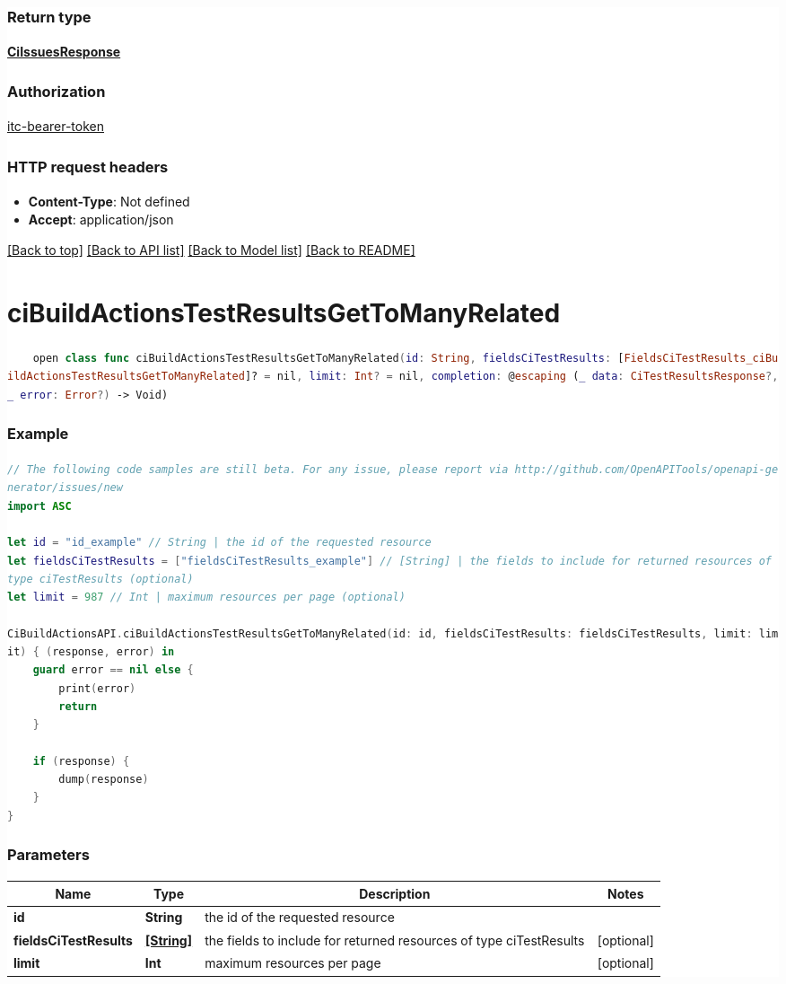 ### Return type

[**CiIssuesResponse**](CiIssuesResponse.md)

### Authorization

[itc-bearer-token](../README.md#itc-bearer-token)

### HTTP request headers

 - **Content-Type**: Not defined
 - **Accept**: application/json

[[Back to top]](#) [[Back to API list]](../README.md#documentation-for-api-endpoints) [[Back to Model list]](../README.md#documentation-for-models) [[Back to README]](../README.md)

# **ciBuildActionsTestResultsGetToManyRelated**
```swift
    open class func ciBuildActionsTestResultsGetToManyRelated(id: String, fieldsCiTestResults: [FieldsCiTestResults_ciBuildActionsTestResultsGetToManyRelated]? = nil, limit: Int? = nil, completion: @escaping (_ data: CiTestResultsResponse?, _ error: Error?) -> Void)
```



### Example
```swift
// The following code samples are still beta. For any issue, please report via http://github.com/OpenAPITools/openapi-generator/issues/new
import ASC

let id = "id_example" // String | the id of the requested resource
let fieldsCiTestResults = ["fieldsCiTestResults_example"] // [String] | the fields to include for returned resources of type ciTestResults (optional)
let limit = 987 // Int | maximum resources per page (optional)

CiBuildActionsAPI.ciBuildActionsTestResultsGetToManyRelated(id: id, fieldsCiTestResults: fieldsCiTestResults, limit: limit) { (response, error) in
    guard error == nil else {
        print(error)
        return
    }

    if (response) {
        dump(response)
    }
}
```

### Parameters

Name | Type | Description  | Notes
------------- | ------------- | ------------- | -------------
 **id** | **String** | the id of the requested resource | 
 **fieldsCiTestResults** | [**[String]**](String.md) | the fields to include for returned resources of type ciTestResults | [optional] 
 **limit** | **Int** | maximum resources per page | [optional] 

